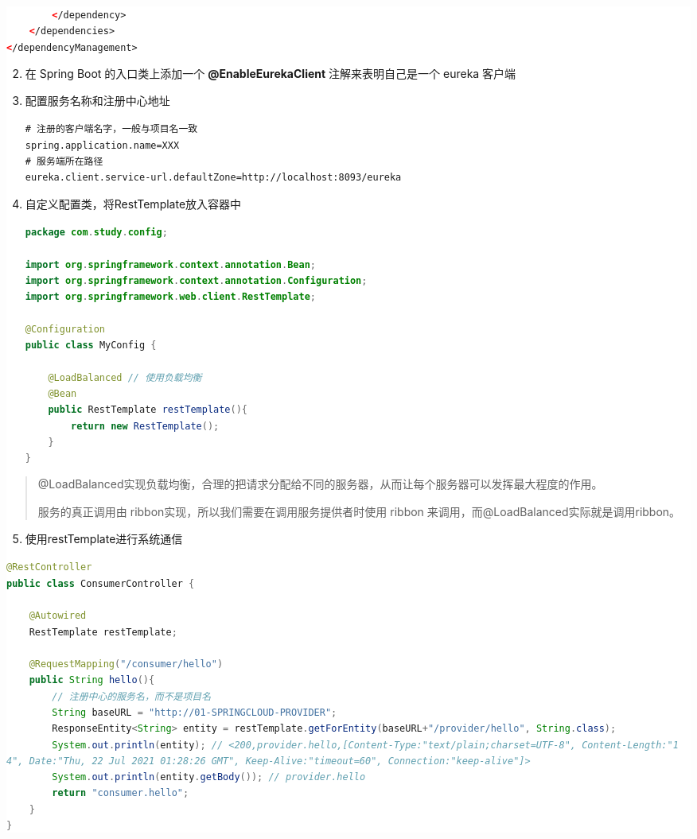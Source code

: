 ```xml
        </dependency>
    </dependencies>
</dependencyManagement>
```

2. 在 Spring Boot 的入口类上添加一个 **@EnableEurekaClient** 注解来表明自己是一个 eureka 客户端

3. 配置服务名称和注册中心地址

   ```properties
   # 注册的客户端名字，一般与项目名一致
   spring.application.name=XXX
   # 服务端所在路径
   eureka.client.service-url.defaultZone=http://localhost:8093/eureka
   ```

4. 自定义配置类，将RestTemplate放入容器中

   ```java
   package com.study.config;
   
   import org.springframework.context.annotation.Bean;
   import org.springframework.context.annotation.Configuration;
   import org.springframework.web.client.RestTemplate;
   
   @Configuration
   public class MyConfig {
   
       @LoadBalanced // 使用负载均衡
       @Bean
       public RestTemplate restTemplate(){
           return new RestTemplate();
       }
   }
   ```
> @LoadBalanced实现负载均衡，合理的把请求分配给不同的服务器，从而让每个服务器可以发挥最大程度的作用。
>
> 服务的真正调用由 ribbon实现，所以我们需要在调用服务提供者时使用 ribbon 来调用，而@LoadBalanced实际就是调用ribbon。

5. 使用restTemplate进行系统通信

```java
@RestController
public class ConsumerController {

    @Autowired
    RestTemplate restTemplate;

    @RequestMapping("/consumer/hello")
    public String hello(){
        // 注册中心的服务名，而不是项目名
        String baseURL = "http://01-SPRINGCLOUD-PROVIDER";
        ResponseEntity<String> entity = restTemplate.getForEntity(baseURL+"/provider/hello", String.class);
        System.out.println(entity); // <200,provider.hello,[Content-Type:"text/plain;charset=UTF-8", Content-Length:"14", Date:"Thu, 22 Jul 2021 01:28:26 GMT", Keep-Alive:"timeout=60", Connection:"keep-alive"]>
        System.out.println(entity.getBody()); // provider.hello
        return "consumer.hello";
    }
}
```
